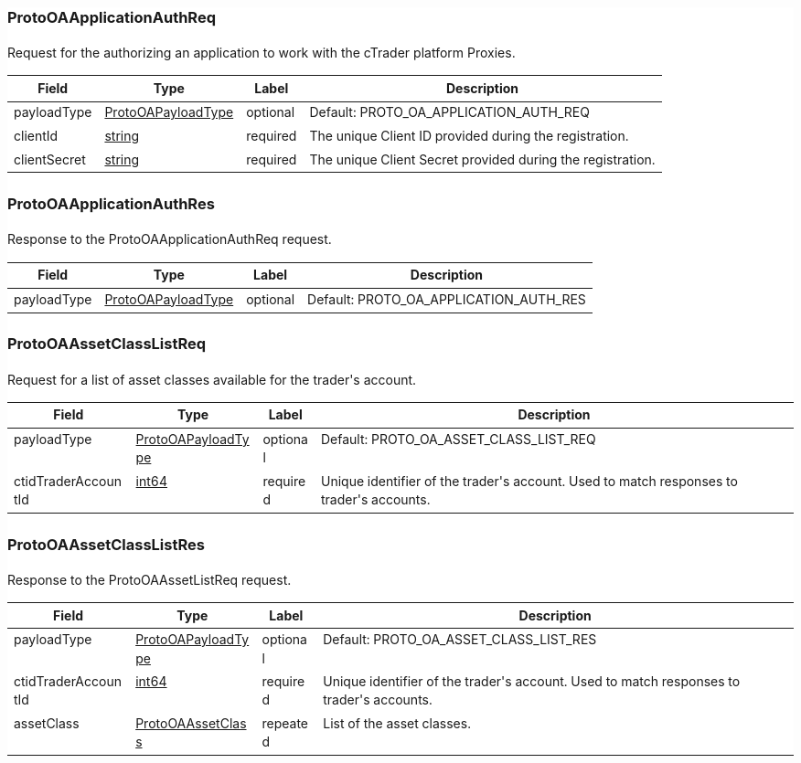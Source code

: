 




<a name=".ProtoOAApplicationAuthReq"></a>

### ProtoOAApplicationAuthReq
Request for the authorizing an application to work with the cTrader platform Proxies.


| Field | Type | Label | Description |
| ----- | ---- | ----- | ----------- |
| payloadType | [ProtoOAPayloadType](/./models/#protooapayloadtype) | optional |  Default: PROTO_OA_APPLICATION_AUTH_REQ |
| clientId | [string](#string) | required | The unique Client ID provided during the registration. |
| clientSecret | [string](#string) | required | The unique Client Secret provided during the registration. |






<a name=".ProtoOAApplicationAuthRes"></a>

### ProtoOAApplicationAuthRes
Response to the ProtoOAApplicationAuthReq request.


| Field | Type | Label | Description |
| ----- | ---- | ----- | ----------- |
| payloadType | [ProtoOAPayloadType](/./models/#protooapayloadtype) | optional |  Default: PROTO_OA_APPLICATION_AUTH_RES |






<a name=".ProtoOAAssetClassListReq"></a>

### ProtoOAAssetClassListReq
Request for a list of asset classes available for the trader&#39;s account.


| Field | Type | Label | Description |
| ----- | ---- | ----- | ----------- |
| payloadType | [ProtoOAPayloadType](/./models/#protooapayloadtype) | optional |  Default: PROTO_OA_ASSET_CLASS_LIST_REQ |
| ctidTraderAccountId | [int64](#int64) | required | Unique identifier of the trader&#39;s account. Used to match responses to trader&#39;s accounts. |






<a name=".ProtoOAAssetClassListRes"></a>

### ProtoOAAssetClassListRes
Response to the ProtoOAAssetListReq request.


| Field | Type | Label | Description |
| ----- | ---- | ----- | ----------- |
| payloadType | [ProtoOAPayloadType](/./models/#protooapayloadtype) | optional |  Default: PROTO_OA_ASSET_CLASS_LIST_RES |
| ctidTraderAccountId | [int64](#int64) | required | Unique identifier of the trader&#39;s account. Used to match responses to trader&#39;s accounts. |
| assetClass | [ProtoOAAssetClass](/./models/#protooaassetclass) | repeated | List of the asset classes. |
